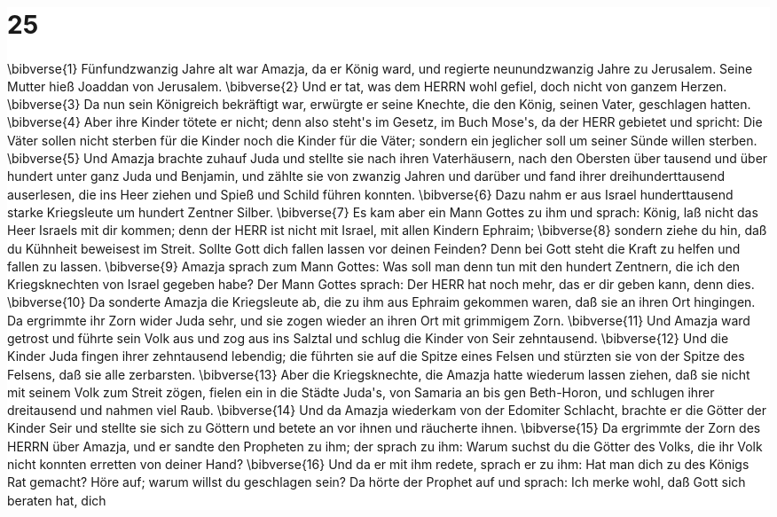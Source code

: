 # 25 
\bibverse{1} Fünfundzwanzig Jahre alt war Amazja, da er König ward, und regierte neunundzwanzig Jahre zu Jerusalem. Seine Mutter hieß Joaddan von Jerusalem. \bibverse{2} Und er tat, was dem HERRN wohl gefiel, doch nicht von ganzem Herzen. \bibverse{3} Da nun sein Königreich bekräftigt war, erwürgte er seine Knechte, die den König, seinen Vater, geschlagen hatten. \bibverse{4} Aber ihre Kinder tötete er nicht; denn also steht's im Gesetz, im Buch Mose's, da der HERR gebietet und spricht: Die Väter sollen nicht sterben für die Kinder noch die Kinder für die Väter; sondern ein jeglicher soll um seiner Sünde willen sterben. \bibverse{5} Und Amazja brachte zuhauf Juda und stellte sie nach ihren Vaterhäusern, nach den Obersten über tausend und über hundert unter ganz Juda und Benjamin, und zählte sie von zwanzig Jahren und darüber und fand ihrer dreihunderttausend auserlesen, die ins Heer ziehen und Spieß und Schild führen konnten. \bibverse{6} Dazu nahm er aus Israel hunderttausend starke Kriegsleute um hundert Zentner Silber. \bibverse{7} Es kam aber ein Mann Gottes zu ihm und sprach: König, laß nicht das Heer Israels mit dir kommen; denn der HERR ist nicht mit Israel, mit allen Kindern Ephraim; \bibverse{8} sondern ziehe du hin, daß du Kühnheit beweisest im Streit. Sollte Gott dich fallen lassen vor deinen Feinden? Denn bei Gott steht die Kraft zu helfen und fallen zu lassen. \bibverse{9} Amazja sprach zum Mann Gottes: Was soll man denn tun mit den hundert Zentnern, die ich den Kriegsknechten von Israel gegeben habe? Der Mann Gottes sprach: Der HERR hat noch mehr, das er dir geben kann, denn dies. \bibverse{10} Da sonderte Amazja die Kriegsleute ab, die zu ihm aus Ephraim gekommen waren, daß sie an ihren Ort hingingen. Da ergrimmte ihr Zorn wider Juda sehr, und sie zogen wieder an ihren Ort mit grimmigem Zorn. \bibverse{11} Und Amazja ward getrost und führte sein Volk aus und zog aus ins Salztal und schlug die Kinder von Seir zehntausend. \bibverse{12} Und die Kinder Juda fingen ihrer zehntausend lebendig; die führten sie auf die Spitze eines Felsen und stürzten sie von der Spitze des Felsens, daß sie alle zerbarsten. \bibverse{13} Aber die Kriegsknechte, die Amazja hatte wiederum lassen ziehen, daß sie nicht mit seinem Volk zum Streit zögen, fielen ein in die Städte Juda's, von Samaria an bis gen Beth-Horon, und schlugen ihrer dreitausend und nahmen viel Raub. \bibverse{14} Und da Amazja wiederkam von der Edomiter Schlacht, brachte er die Götter der Kinder Seir und stellte sie sich zu Göttern und betete an vor ihnen und räucherte ihnen. \bibverse{15} Da ergrimmte der Zorn des HERRN über Amazja, und er sandte den Propheten zu ihm; der sprach zu ihm: Warum suchst du die Götter des Volks, die ihr Volk nicht konnten erretten von deiner Hand? \bibverse{16} Und da er mit ihm redete, sprach er zu ihm: Hat man dich zu des Königs Rat gemacht? Höre auf; warum willst du geschlagen sein? Da hörte der Prophet auf und sprach: Ich merke wohl, daß Gott sich beraten hat, dich 